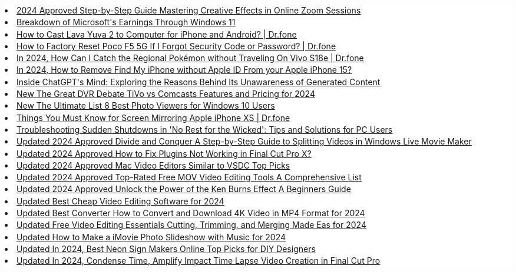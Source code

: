 <li><a href="https://extra-approaches.techidaily.com/2024-approved-step-by-step-guide-mastering-creative-effects-in-online-zoom-sessions/"><u>2024 Approved  Step-by-Step Guide  Mastering Creative Effects in Online Zoom Sessions</u></a></li>
<li><a href="https://win11-tips.techidaily.com/breakdown-of-microsofts-earnings-through-windows-11/"><u>Breakdown of Microsoft's Earnings Through Windows 11</u></a></li>
<li><a href="https://screen-mirror.techidaily.com/how-to-cast-lava-yuva-2-to-computer-for-iphone-and-android-drfone-by-drfone-android/"><u>How to Cast Lava Yuva 2 to Computer for iPhone and Android? | Dr.fone</u></a></li>
<li><a href="https://techidaily.com/how-to-factory-reset-poco-f5-5g-if-i-forgot-security-code-or-password-drfone-by-drfone-reset-android-reset-android/"><u>How to Factory Reset Poco F5 5G If I Forgot Security Code or Password? | Dr.fone</u></a></li>
<li><a href="https://change-location.techidaily.com/in-2024-how-can-i-catch-the-regional-pokemon-without-traveling-on-vivo-s18e-drfone-by-drfone-virtual-android/"><u>In 2024, How Can I Catch the Regional Pokémon without Traveling On Vivo S18e | Dr.fone</u></a></li>
<li><a href="https://activate-lock.techidaily.com/in-2024-how-to-remove-find-my-iphone-without-apple-id-from-your-apple-iphone-15-by-drfone-ios/"><u>In 2024, How to Remove Find My iPhone without Apple ID From your Apple iPhone 15?</u></a></li>
<li><a href="https://tech-revival.techidaily.com/inside-chatgpts-mind-exploring-the-reasons-behind-its-unawareness-of-generated-content/"><u>Inside ChatGPT's Mind: Exploring the Reasons Behind Its Unawareness of Generated Content</u></a></li>
<li><a href="https://video-content-creator.techidaily.com/new-the-great-dvr-debate-tivo-vs-comcasts-features-and-pricing-for-2024/"><u>New The Great DVR Debate TiVo vs Comcasts Features and Pricing for 2024</u></a></li>
<li><a href="https://video-content-creator.techidaily.com/new-the-ultimate-list-8-best-photo-viewers-for-windows-10-users/"><u>New The Ultimate List 8 Best Photo Viewers for Windows 10 Users</u></a></li>
<li><a href="https://screen-mirror.techidaily.com/things-you-must-know-for-screen-mirroring-apple-iphone-xs-drfone-by-drfone-ios/"><u>Things You Must Know for Screen Mirroring Apple iPhone XS | Dr.fone</u></a></li>
<li><a href="https://video-content-creator.techidaily.com/troubleshooting-sudden-shutdowns-in-no-rest-for-the-wicked-tips-and-solutions-for-pc-users/"><u>Troubleshooting Sudden Shutdowns in 'No Rest for the Wicked': Tips and Solutions for PC Users</u></a></li>
<li><a href="https://video-content-creator.techidaily.com/updated-2024-approved-divide-and-conquer-a-step-by-step-guide-to-splitting-videos-in-windows-live-movie-maker/"><u>Updated 2024 Approved Divide and Conquer A Step-by-Step Guide to Splitting Videos in Windows Live Movie Maker</u></a></li>
<li><a href="https://video-content-creator.techidaily.com/updated-2024-approved-how-to-fix-plugins-not-working-in-final-cut-pro-x/"><u>Updated 2024 Approved How to Fix Plugins Not Working in Final Cut Pro X?</u></a></li>
<li><a href="https://video-content-creator.techidaily.com/updated-2024-approved-mac-video-editors-similar-to-vsdc-top-picks/"><u>Updated 2024 Approved Mac Video Editors Similar to VSDC Top Picks</u></a></li>
<li><a href="https://video-content-creator.techidaily.com/updated-2024-approved-top-rated-free-mov-video-editing-tools-a-comprehensive-list/"><u>Updated 2024 Approved Top-Rated Free MOV Video Editing Tools A Comprehensive List</u></a></li>
<li><a href="https://video-content-creator.techidaily.com/updated-2024-approved-unlock-the-power-of-the-ken-burns-effect-a-beginners-guide/"><u>Updated 2024 Approved Unlock the Power of the Ken Burns Effect A Beginners Guide</u></a></li>
<li><a href="https://video-content-creator.techidaily.com/updated-best-cheap-video-editing-software-for-2024/"><u>Updated Best Cheap Video Editing Software for 2024</u></a></li>
<li><a href="https://video-content-creator.techidaily.com/updated-best-converter-how-to-convert-and-download-4k-video-in-mp4-format-for-2024/"><u>Updated Best Converter How to Convert and Download 4K Video in MP4 Format for 2024</u></a></li>
<li><a href="https://video-content-creator.techidaily.com/updated-free-video-editing-essentials-cutting-trimming-and-merging-made-eas-for-2024/"><u>Updated Free Video Editing Essentials Cutting, Trimming, and Merging Made Eas for 2024</u></a></li>
<li><a href="https://meme-emoji.techidaily.com/updated-how-to-make-a-imovie-photo-slideshow-with-music-for-2024/"><u>Updated How to Make a iMovie Photo Slideshow with Music for 2024</u></a></li>
<li><a href="https://video-content-creator.techidaily.com/updated-in-2024-best-neon-sign-makers-online-top-picks-for-diy-designers/"><u>Updated In 2024, Best Neon Sign Makers Online Top Picks for DIY Designers</u></a></li>
<li><a href="https://video-content-creator.techidaily.com/updated-in-2024-condense-time-amplify-impact-time-lapse-video-creation-in-final-cut-pro/"><u>Updated In 2024, Condense Time, Amplify Impact Time Lapse Video Creation in Final Cut Pro</u></a></li>